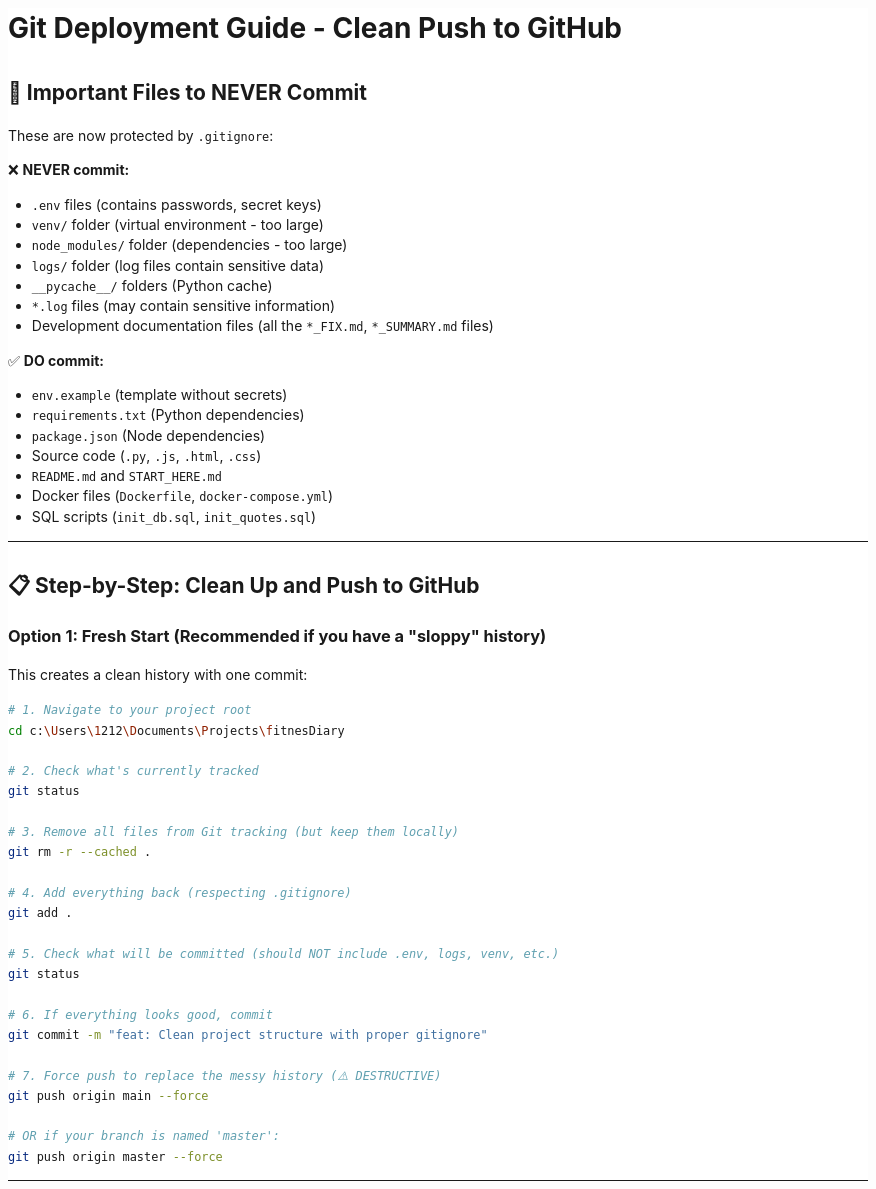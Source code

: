 # Git Deployment Guide - Clean Push to GitHub

## 🚨 Important Files to NEVER Commit

These are now protected by `.gitignore`:

❌ **NEVER commit:**
- `.env` files (contains passwords, secret keys)
- `venv/` folder (virtual environment - too large)
- `node_modules/` folder (dependencies - too large)
- `logs/` folder (log files contain sensitive data)
- `__pycache__/` folders (Python cache)
- `*.log` files (may contain sensitive information)
- Development documentation files (all the `*_FIX.md`, `*_SUMMARY.md` files)

✅ **DO commit:**
- `env.example` (template without secrets)
- `requirements.txt` (Python dependencies)
- `package.json` (Node dependencies)
- Source code (`.py`, `.js`, `.html`, `.css`)
- `README.md` and `START_HERE.md`
- Docker files (`Dockerfile`, `docker-compose.yml`)
- SQL scripts (`init_db.sql`, `init_quotes.sql`)

---

## 📋 Step-by-Step: Clean Up and Push to GitHub

### Option 1: Fresh Start (Recommended if you have a "sloppy" history)

This creates a clean history with one commit:

```bash
# 1. Navigate to your project root
cd c:\Users\1212\Documents\Projects\fitnesDiary

# 2. Check what's currently tracked
git status

# 3. Remove all files from Git tracking (but keep them locally)
git rm -r --cached .

# 4. Add everything back (respecting .gitignore)
git add .

# 5. Check what will be committed (should NOT include .env, logs, venv, etc.)
git status

# 6. If everything looks good, commit
git commit -m "feat: Clean project structure with proper gitignore"

# 7. Force push to replace the messy history (⚠️ DESTRUCTIVE)
git push origin main --force

# OR if your branch is named 'master':
git push origin master --force
```

---